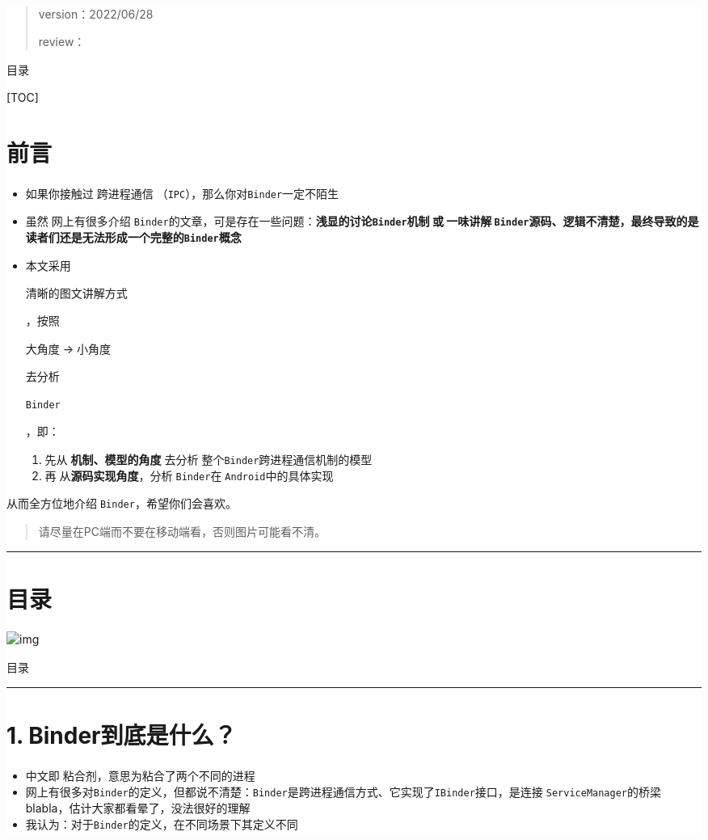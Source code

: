 > version：2022/06/28
>
> review：



目录

[TOC]

# 前言

- 如果你接触过 跨进程通信 （`IPC`），那么你对`Binder`一定不陌生

- 虽然 网上有很多介绍 `Binder`的文章，可是存在一些问题：**浅显的讨论`Binder`机制 或 一味讲解 `Binder`源码、逻辑不清楚，最终导致的是读者们还是无法形成一个完整的`Binder`概念**

- 本文采用 

  清晰的图文讲解方式

  ，按照 

  大角度 -> 小角度

   去分析

  ```
  Binder
  ```

  ，即：

  1. 先从 **机制、模型的角度** 去分析 整个`Binder`跨进程通信机制的模型
  2. 再 从**源码实现角度**，分析 `Binder`在 `Android`中的具体实现

从而全方位地介绍 `Binder`，希望你们会喜欢。

> 请尽量在PC端而不要在移动端看，否则图片可能看不清。

------

# 目录

![img](https:////upload-images.jianshu.io/upload_images/944365-c9ea11611bf8a863.png?imageMogr2/auto-orient/strip|imageView2/2/w/1200/format/webp)

目录

------

# 1. Binder到底是什么？

- 中文即 粘合剂，意思为粘合了两个不同的进程
- 网上有很多对`Binder`的定义，但都说不清楚：`Binder`是跨进程通信方式、它实现了`IBinder`接口，是连接 `ServiceManager`的桥梁blabla，估计大家都看晕了，没法很好的理解
- 我认为：对于`Binder`的定义，在不同场景下其定义不同
